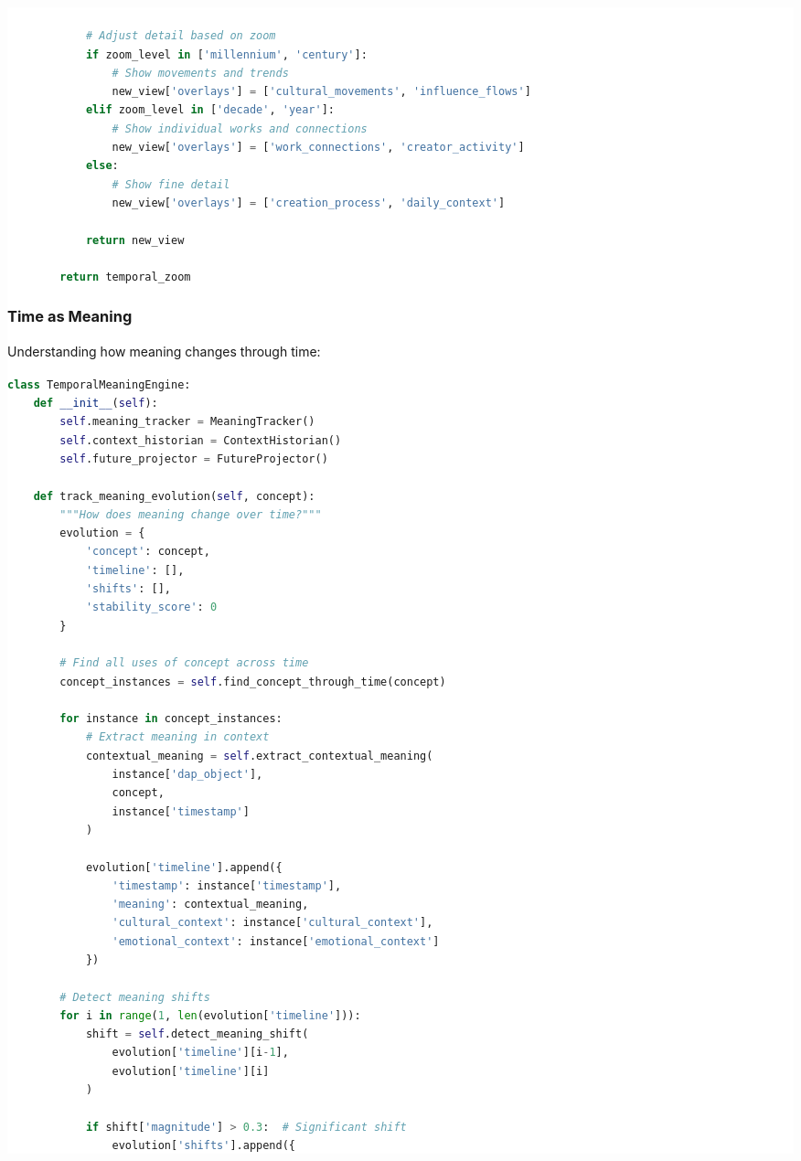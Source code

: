 ```python
            
            # Adjust detail based on zoom
            if zoom_level in ['millennium', 'century']:
                # Show movements and trends
                new_view['overlays'] = ['cultural_movements', 'influence_flows']
            elif zoom_level in ['decade', 'year']:
                # Show individual works and connections
                new_view['overlays'] = ['work_connections', 'creator_activity']
            else:
                # Show fine detail
                new_view['overlays'] = ['creation_process', 'daily_context']
                
            return new_view
            
        return temporal_zoom
```

### Time as Meaning

Understanding how meaning changes through time:

```python
class TemporalMeaningEngine:
    def __init__(self):
        self.meaning_tracker = MeaningTracker()
        self.context_historian = ContextHistorian()
        self.future_projector = FutureProjector()
        
    def track_meaning_evolution(self, concept):
        """How does meaning change over time?"""
        evolution = {
            'concept': concept,
            'timeline': [],
            'shifts': [],
            'stability_score': 0
        }
        
        # Find all uses of concept across time
        concept_instances = self.find_concept_through_time(concept)
        
        for instance in concept_instances:
            # Extract meaning in context
            contextual_meaning = self.extract_contextual_meaning(
                instance['dap_object'],
                concept,
                instance['timestamp']
            )
            
            evolution['timeline'].append({
                'timestamp': instance['timestamp'],
                'meaning': contextual_meaning,
                'cultural_context': instance['cultural_context'],
                'emotional_context': instance['emotional_context']
            })
            
        # Detect meaning shifts
        for i in range(1, len(evolution['timeline'])):
            shift = self.detect_meaning_shift(
                evolution['timeline'][i-1],
                evolution['timeline'][i]
            )
            
            if shift['magnitude'] > 0.3:  # Significant shift
                evolution['shifts'].append({
```